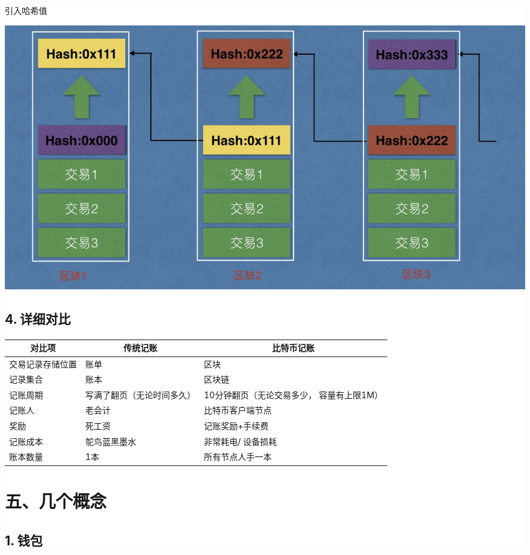 引入哈希值

![image-20221108122256621](assets/image-20221108122256621.png)



## 4. 详细对比

| 对比项           | 传统记账                   | 比特币记账                                |
| ---------------- | -------------------------- | ----------------------------------------- |
| 交易记录存储位置 | 账单                       | 区块                                      |
| 记录集合         | 账本                       | 区块链                                    |
| 记账周期         | 写满了翻页（无论时间多久） | 10分钟翻页（无论交易多少， 容量有上限1M） |
| 记账人           | 老会计                     | 比特币客户端节点                          |
| 奖励             | 死工资                     | 记账奖励+手续费                           |
| 记账成本         | 鸵鸟蓝黑墨水               | 非常耗电/ 设备损耗                        |
| 账本数量         | 1本                        | 所有节点人手一本                          |



# 五、几个概念

## 1. 钱包
